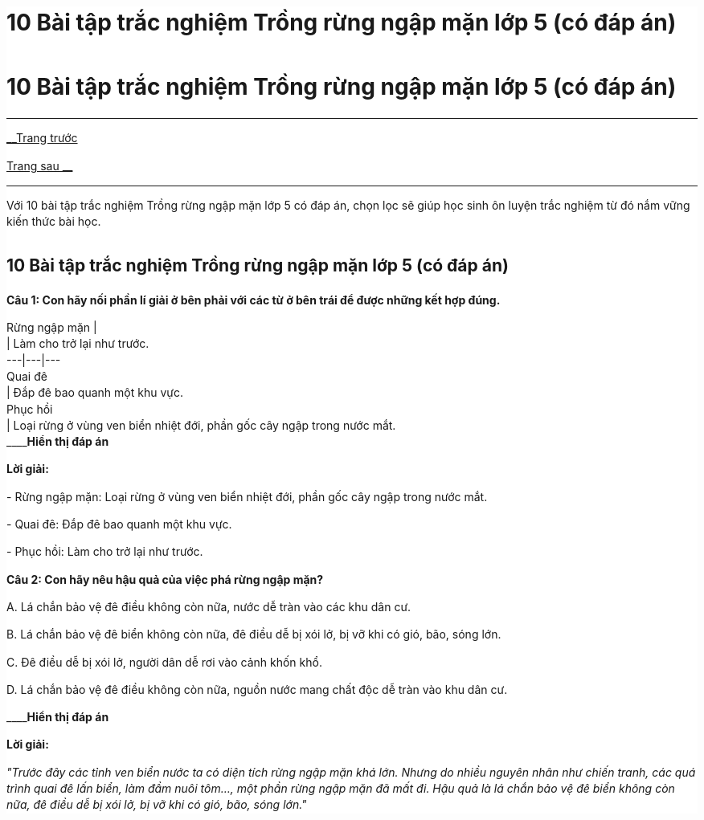 # 10 Bài tập trắc nghiệm Trồng rừng ngập mặn lớp 5 (có đáp án)

# 10 Bài tập trắc nghiệm Trồng rừng ngập mặn lớp 5 (có đáp án)

* * *

[__Trang trước](https://vietjack.com/tieng-viet-lop-5/bai-tap-trac-nghiem-tieng-viet-lop-5.jsp)

[Trang sau __](https://vietjack.com/tieng-viet-lop-5/bai-tap-trac-nghiem-tieng-viet-lop-5.jsp)

* * *

Với 10 bài tập trắc nghiệm Trồng rừng ngập mặn lớp 5 có đáp án, chọn lọc sẽ giúp học sinh ôn luyện trắc nghiệm từ đó nắm vững kiến thức bài học.

## 10 Bài tập trắc nghiệm Trồng rừng ngập mặn lớp 5 (có đáp án)

**Câu 1: Con hãy nối phần lí giải ở bên phải với các từ ở bên trái để được những kết hợp đúng.**

Rừng ngập mặn |    
|  Làm cho trở lại như trước.  
---|---|---  
Quai đê   
|  Đắp đê bao quanh một khu vực.  
Phục hồi   
|  Loại rừng ở vùng ven biển nhiệt đới, phần gốc cây ngập trong nước mắt.  
____**Hiển thị đáp án**

**Lời giải:**

\- Rừng ngập mặn: Loại rừng ở vùng ven biển nhiệt đới, phần gốc cây ngập trong nước mắt.

\- Quai đê: Đắp đê bao quanh một khu vực.

\- Phục hồi: Làm cho trở lại như trước.

**Câu 2: Con hãy nêu hậu quả của việc phá rừng ngập mặn?**

A. Lá chắn bảo vệ đê điều không còn nữa, nước dễ tràn vào các khu dân cư.

B. Lá chắn bảo vệ đê biển không còn nữa, đê điều dễ bị xói lở, bị vỡ khi có gió, bão, sóng lớn.

C. Đê điều dễ bị xói lở, người dân dễ rơi vào cảnh khốn khổ.

D. Lá chắn bảo vệ đê điều không còn nữa, nguồn nước mang chất độc dễ tràn vào khu dân cư.

____**Hiển thị đáp án**

**Lời giải:**

_"Trước đây các tỉnh ven biển nước ta có diện tích rừng ngập mặn khá lớn. Nhưng do nhiều nguyên nhân như chiến tranh, các quá trình quai đê lấn biển, làm đầm nuôi tôm…, một phần rừng ngập mặn đã mất đi. Hậu quả là lá chắn bảo vệ đê biển không còn nữa, đê điều dễ bị xói lở, bị vỡ khi có gió, bão, sóng lớn."_
